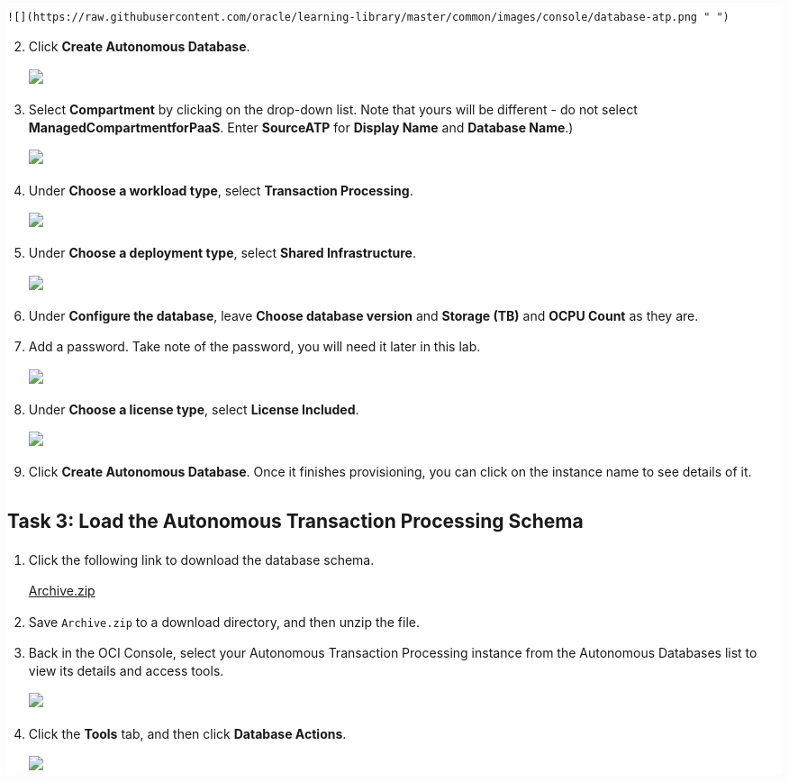 	![](https://raw.githubusercontent.com/oracle/learning-library/master/common/images/console/database-atp.png " ")

2.  Click **Create Autonomous Database**.

    ![](./images/01-02-create-adb.png " ")

3. Select **Compartment** by clicking on the drop-down list. Note that yours will be different - do not select **ManagedCompartmentforPaaS**. Enter **SourceATP** for **Display Name** and **Database Name**.)

    ![](./images/01-03-compartment.png " ")

4.  Under **Choose a workload type**, select **Transaction Processing**.

    ![](./images/01-04-workload.png " ")

5.  Under **Choose a deployment type**, select **Shared Infrastructure**.

    ![](./images/01-05-deployment.png " ")

6.  Under **Configure the database**, leave **Choose database version** and **Storage (TB)** and **OCPU Count** as they are.

7.  Add a password. Take note of the password, you will need it later in this lab.

    ![](./images/01-07-pw.png " ")

8.  Under **Choose a license type**, select **License Included**.

    ![](./images/01-08-license.png " ")

9.  Click **Create Autonomous Database**. Once it finishes provisioning, you can click on the instance name to see details of it.


## Task 3: Load the Autonomous Transaction Processing Schema

1.  Click the following link to download the database schema.

    [Archive.zip](https://objectstorage.us-ashburn-1.oraclecloud.com/p/VEKec7t0mGwBkJX92Jn0nMptuXIlEpJ5XJA-A6C9PymRgY2LhKbjWqHeB5rVBbaV/n/c4u04/b/livelabsfiles/o/data-management-library-files/Archive.zip)

2.  Save `Archive.zip` to a download directory, and then unzip the file.

3.  Back in the OCI Console, select your Autonomous Transaction Processing instance from the Autonomous Databases list to view its details and access tools.

    ![](./images/02-03-atp.png " ")

4.  Click the **Tools** tab, and then click **Database Actions**.

    ![](./images/02-04-db-actions.png "")
